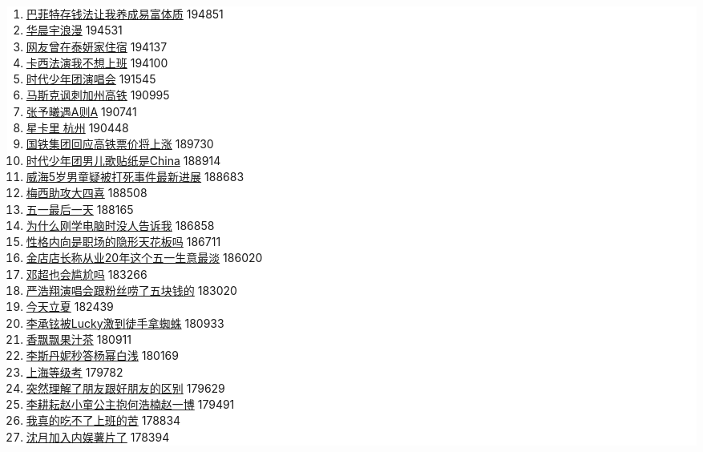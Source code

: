 1. [巴菲特存钱法让我养成易富体质](https://s.weibo.com/weibo?q=%23%E5%B7%B4%E8%8F%B2%E7%89%B9%E5%AD%98%E9%92%B1%E6%B3%95%E8%AE%A9%E6%88%91%E5%85%BB%E6%88%90%E6%98%93%E5%AF%8C%E4%BD%93%E8%B4%A8%23&t=31&band_rank=35&Refer=top) 194851
1. [华晨宇浪漫](https://s.weibo.com/weibo?q=%E5%8D%8E%E6%99%A8%E5%AE%87%E6%B5%AA%E6%BC%AB&t=31&band_rank=26&Refer=top) 194531
1. [网友曾在泰妍家住宿](https://s.weibo.com/weibo?q=%23%E7%BD%91%E5%8F%8B%E6%9B%BE%E5%9C%A8%E6%B3%B0%E5%A6%8D%E5%AE%B6%E4%BD%8F%E5%AE%BF%23&t=31&band_rank=13&Refer=top) 194137
1. [卡西法演我不想上班](https://s.weibo.com/weibo?q=%23%E5%8D%A1%E8%A5%BF%E6%B3%95%E6%BC%94%E6%88%91%E4%B8%8D%E6%83%B3%E4%B8%8A%E7%8F%AD%23&t=31&band_rank=27&Refer=top) 194100
1. [时代少年团演唱会](https://s.weibo.com/weibo?q=%E6%97%B6%E4%BB%A3%E5%B0%91%E5%B9%B4%E5%9B%A2%E6%BC%94%E5%94%B1%E4%BC%9A&t=31&band_rank=7&Refer=top) 191545
1. [马斯克讽刺加州高铁](https://s.weibo.com/weibo?q=%23%E9%A9%AC%E6%96%AF%E5%85%8B%E8%AE%BD%E5%88%BA%E5%8A%A0%E5%B7%9E%E9%AB%98%E9%93%81%23&t=31&band_rank=44&Refer=top) 190995
1. [张予曦遇A则A](https://s.weibo.com/weibo?q=%23%E5%BC%A0%E4%BA%88%E6%9B%A6%E9%81%87A%E5%88%99A%23&t=31&band_rank=41&Refer=top) 190741
1. [星卡里 杭州](https://s.weibo.com/weibo?q=%E6%98%9F%E5%8D%A1%E9%87%8C%20%E6%9D%AD%E5%B7%9E&t=31&band_rank=36&Refer=top) 190448
1. [国铁集团回应高铁票价将上涨](https://s.weibo.com/weibo?q=%23%E5%9B%BD%E9%93%81%E9%9B%86%E5%9B%A2%E5%9B%9E%E5%BA%94%E9%AB%98%E9%93%81%E7%A5%A8%E4%BB%B7%E5%B0%86%E4%B8%8A%E6%B6%A8%23&t=31&band_rank=39&Refer=top) 189730
1. [时代少年团男儿歌贴纸是China](https://s.weibo.com/weibo?q=%23%E6%97%B6%E4%BB%A3%E5%B0%91%E5%B9%B4%E5%9B%A2%E7%94%B7%E5%84%BF%E6%AD%8C%E8%B4%B4%E7%BA%B8%E6%98%AFChina%23&t=31&band_rank=30&Refer=top) 188914
1. [威海5岁男童疑被打死事件最新进展](https://s.weibo.com/weibo?q=%23%E5%A8%81%E6%B5%B75%E5%B2%81%E7%94%B7%E7%AB%A5%E7%96%91%E8%A2%AB%E6%89%93%E6%AD%BB%E4%BA%8B%E4%BB%B6%E6%9C%80%E6%96%B0%E8%BF%9B%E5%B1%95%23&t=31&band_rank=34&Refer=top) 188683
1. [梅西助攻大四喜](https://s.weibo.com/weibo?q=%23%E6%A2%85%E8%A5%BF%E5%8A%A9%E6%94%BB%E5%A4%A7%E5%9B%9B%E5%96%9C%23&t=31&band_rank=32&Refer=top) 188508
1. [五一最后一天](https://s.weibo.com/weibo?q=%E4%BA%94%E4%B8%80%E6%9C%80%E5%90%8E%E4%B8%80%E5%A4%A9&t=31&band_rank=28&Refer=top) 188165
1. [为什么刚学电脑时没人告诉我](https://s.weibo.com/weibo?q=%E4%B8%BA%E4%BB%80%E4%B9%88%E5%88%9A%E5%AD%A6%E7%94%B5%E8%84%91%E6%97%B6%E6%B2%A1%E4%BA%BA%E5%91%8A%E8%AF%89%E6%88%91&t=31&band_rank=40&Refer=top) 186858
1. [性格内向是职场的隐形天花板吗](https://s.weibo.com/weibo?q=%23%E6%80%A7%E6%A0%BC%E5%86%85%E5%90%91%E6%98%AF%E8%81%8C%E5%9C%BA%E7%9A%84%E9%9A%90%E5%BD%A2%E5%A4%A9%E8%8A%B1%E6%9D%BF%E5%90%97%23&t=31&band_rank=34&Refer=top) 186711
1. [金店店长称从业20年这个五一生意最淡](https://s.weibo.com/weibo?q=%23%E9%87%91%E5%BA%97%E5%BA%97%E9%95%BF%E7%A7%B0%E4%BB%8E%E4%B8%9A20%E5%B9%B4%E8%BF%99%E4%B8%AA%E4%BA%94%E4%B8%80%E7%94%9F%E6%84%8F%E6%9C%80%E6%B7%A1%23&t=31&band_rank=45&Refer=top) 186020
1. [邓超也会尴尬吗](https://s.weibo.com/weibo?q=%23%E9%82%93%E8%B6%85%E4%B9%9F%E4%BC%9A%E5%B0%B4%E5%B0%AC%E5%90%97%23&t=31&band_rank=45&Refer=top) 183266
1. [严浩翔演唱会跟粉丝唠了五块钱的](https://s.weibo.com/weibo?q=%23%E4%B8%A5%E6%B5%A9%E7%BF%94%E6%BC%94%E5%94%B1%E4%BC%9A%E8%B7%9F%E7%B2%89%E4%B8%9D%E5%94%A0%E4%BA%86%E4%BA%94%E5%9D%97%E9%92%B1%E7%9A%84%23&t=31&band_rank=31&Refer=top) 183020
1. [今天立夏](https://s.weibo.com/weibo?q=%23%E4%BB%8A%E5%A4%A9%E7%AB%8B%E5%A4%8F%23&t=31&band_rank=32&Refer=top) 182439
1. [李承铉被Lucky激到徒手拿蜘蛛](https://s.weibo.com/weibo?q=%23%E6%9D%8E%E6%89%BF%E9%93%89%E8%A2%ABLucky%E6%BF%80%E5%88%B0%E5%BE%92%E6%89%8B%E6%8B%BF%E8%9C%98%E8%9B%9B%23&t=31&band_rank=41&Refer=top) 180933
1. [香飘飘果汁茶](https://s.weibo.com/weibo?q=%E9%A6%99%E9%A3%98%E9%A3%98%E6%9E%9C%E6%B1%81%E8%8C%B6&t=31&band_rank=29&Refer=top) 180911
1. [李斯丹妮秒答杨幂白浅](https://s.weibo.com/weibo?q=%23%E6%9D%8E%E6%96%AF%E4%B8%B9%E5%A6%AE%E7%A7%92%E7%AD%94%E6%9D%A8%E5%B9%82%E7%99%BD%E6%B5%85%23&t=31&band_rank=26&Refer=top) 180169
1. [上海等级考](https://s.weibo.com/weibo?q=%E4%B8%8A%E6%B5%B7%E7%AD%89%E7%BA%A7%E8%80%83&t=31&band_rank=32&Refer=top) 179782
1. [突然理解了朋友跟好朋友的区别](https://s.weibo.com/weibo?q=%23%E7%AA%81%E7%84%B6%E7%90%86%E8%A7%A3%E4%BA%86%E6%9C%8B%E5%8F%8B%E8%B7%9F%E5%A5%BD%E6%9C%8B%E5%8F%8B%E7%9A%84%E5%8C%BA%E5%88%AB%23&t=31&band_rank=32&Refer=top) 179629
1. [李耕耘赵小童公主抱何浩楠赵一博](https://s.weibo.com/weibo?q=%23%E6%9D%8E%E8%80%95%E8%80%98%E8%B5%B5%E5%B0%8F%E7%AB%A5%E5%85%AC%E4%B8%BB%E6%8A%B1%E4%BD%95%E6%B5%A9%E6%A5%A0%E8%B5%B5%E4%B8%80%E5%8D%9A%23&t=31&band_rank=33&Refer=top) 179491
1. [我真的吃不了上班的苦](https://s.weibo.com/weibo?q=%23%E6%88%91%E7%9C%9F%E7%9A%84%E5%90%83%E4%B8%8D%E4%BA%86%E4%B8%8A%E7%8F%AD%E7%9A%84%E8%8B%A6%23&t=31&band_rank=33&Refer=top) 178834
1. [沈月加入内娱薯片了](https://s.weibo.com/weibo?q=%23%E6%B2%88%E6%9C%88%E5%8A%A0%E5%85%A5%E5%86%85%E5%A8%B1%E8%96%AF%E7%89%87%E4%BA%86%23&t=31&band_rank=27&Refer=top) 178394